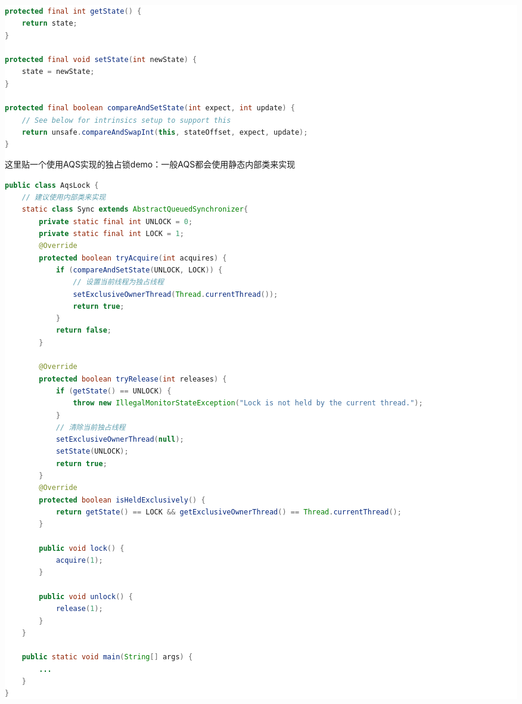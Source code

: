 ```java
protected final int getState() {
    return state;
}

protected final void setState(int newState) {
    state = newState;
}

protected final boolean compareAndSetState(int expect, int update) {
    // See below for intrinsics setup to support this
    return unsafe.compareAndSwapInt(this, stateOffset, expect, update);
}
```

这里贴一个使用AQS实现的独占锁demo：一般AQS都会使用静态内部类来实现

```java
public class AqsLock {
    // 建议使用内部类来实现
    static class Sync extends AbstractQueuedSynchronizer{
        private static final int UNLOCK = 0;
        private static final int LOCK = 1;
        @Override
        protected boolean tryAcquire(int acquires) {
            if (compareAndSetState(UNLOCK, LOCK)) {
                // 设置当前线程为独占线程
                setExclusiveOwnerThread(Thread.currentThread());
                return true;
            }
            return false;
        }

        @Override
        protected boolean tryRelease(int releases) {
            if (getState() == UNLOCK) {
                throw new IllegalMonitorStateException("Lock is not held by the current thread.");
            }
            // 清除当前独占线程
            setExclusiveOwnerThread(null);
            setState(UNLOCK);
            return true;
        }
        @Override
        protected boolean isHeldExclusively() {
            return getState() == LOCK && getExclusiveOwnerThread() == Thread.currentThread();
        }

        public void lock() {
            acquire(1);
        }

        public void unlock() {
            release(1);
        }
    }
    
    public static void main(String[] args) {
        ...
    }
}
```
